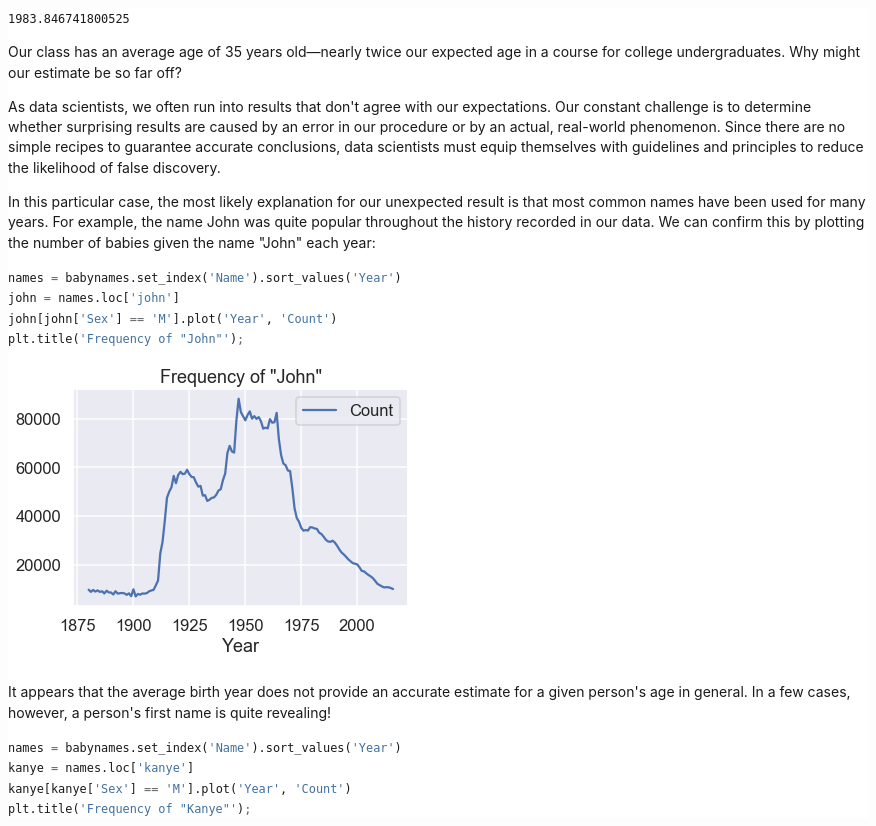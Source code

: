 


    1983.846741800525



Our class has an average age of 35 years old—nearly twice our expected age in a course for college undergraduates. Why might our estimate be so far off?

As data scientists, we often run into results that don't agree with our expectations. Our constant challenge is to determine whether surprising results are caused by an error in our procedure or by an actual, real-world phenomenon. Since there are no simple recipes to guarantee accurate conclusions, data scientists must equip themselves with guidelines and principles to reduce the likelihood of false discovery.

In this particular case, the most likely explanation for our unexpected result is that most common names have been used for many years. For example, the name John was quite popular throughout the history recorded in our data. We can confirm this by plotting the number of babies given the name "John" each year:


```python
names = babynames.set_index('Name').sort_values('Year')
john = names.loc['john']
john[john['Sex'] == 'M'].plot('Year', 'Count')
plt.title('Frequency of "John"');
```


![png](lifecycle_students_3_files/lifecycle_students_3_34_0.png)


It appears that the average birth year does not provide an accurate estimate for a given person's age in general. In a few cases, however, a person's first name is quite revealing!


```python
names = babynames.set_index('Name').sort_values('Year')
kanye = names.loc['kanye']
kanye[kanye['Sex'] == 'M'].plot('Year', 'Count')
plt.title('Frequency of "Kanye"');
```


[zipfile]: https://en.wikipedia.org/wiki/Zip_(file_format)